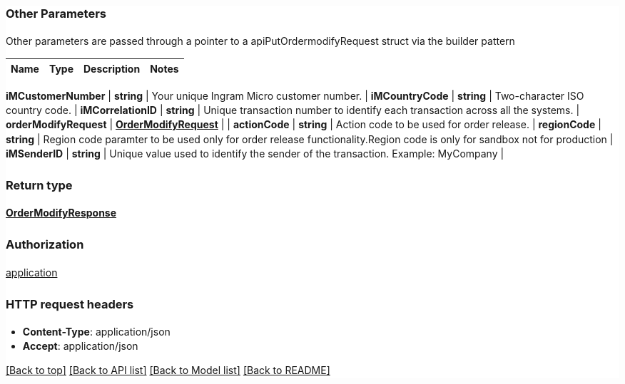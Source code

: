 ### Other Parameters

Other parameters are passed through a pointer to a apiPutOrdermodifyRequest struct via the builder pattern


Name | Type | Description  | Notes
------------- | ------------- | ------------- | -------------

 **iMCustomerNumber** | **string** | Your unique Ingram Micro customer number. | 
 **iMCountryCode** | **string** | Two-character ISO country code. | 
 **iMCorrelationID** | **string** | Unique transaction number to identify each transaction across all the systems. | 
 **orderModifyRequest** | [**OrderModifyRequest**](OrderModifyRequest.md) |  | 
 **actionCode** | **string** | Action code to be used for order release. | 
 **regionCode** | **string** | Region code paramter to be used only for order release functionality.Region code is only for sandbox not for production | 
 **iMSenderID** | **string** | Unique value used to identify the sender of the transaction. Example: MyCompany | 

### Return type

[**OrderModifyResponse**](OrderModifyResponse.md)

### Authorization

[application](../README.md#application)

### HTTP request headers

- **Content-Type**: application/json
- **Accept**: application/json

[[Back to top]](#) [[Back to API list]](../README.md#documentation-for-api-endpoints)
[[Back to Model list]](../README.md#documentation-for-models)
[[Back to README]](../README.md)

